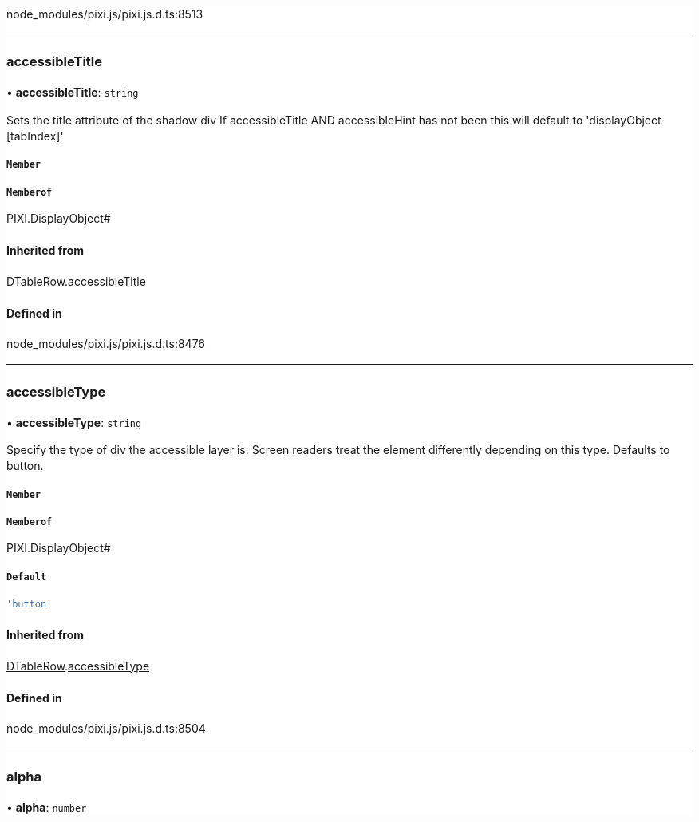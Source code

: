 node_modules/pixi.js/pixi.js.d.ts:8513

___

### accessibleTitle

• **accessibleTitle**: `string`

Sets the title attribute of the shadow div
If accessibleTitle AND accessibleHint has not been this will default to 'displayObject [tabIndex]'

**`Member`**

**`Memberof`**

PIXI.DisplayObject#

#### Inherited from

[DTableRow](DTableRow.md).[accessibleTitle](DTableRow.md#accessibletitle)

#### Defined in

node_modules/pixi.js/pixi.js.d.ts:8476

___

### accessibleType

• **accessibleType**: `string`

Specify the type of div the accessible layer is. Screen readers treat the element differently
depending on this type. Defaults to button.

**`Member`**

**`Memberof`**

PIXI.DisplayObject#

**`Default`**

```ts
'button'
```

#### Inherited from

[DTableRow](DTableRow.md).[accessibleType](DTableRow.md#accessibletype)

#### Defined in

node_modules/pixi.js/pixi.js.d.ts:8504

___

### alpha

• **alpha**: `number`
